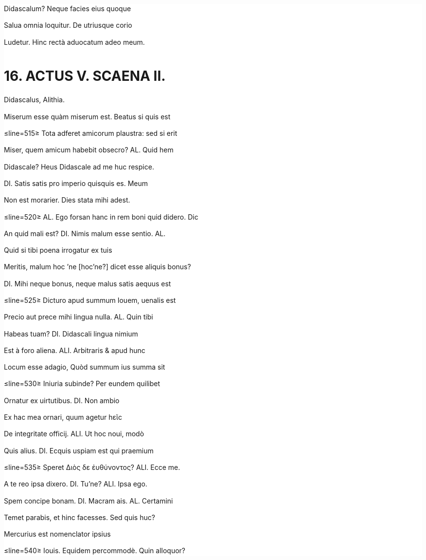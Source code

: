 Didascalum? Neque facies eius quoque

Salua omnia loquitur. De utriusque corio

Ludetur. Hinc rectà aduocatum adeo meum.

# 16. ACTUS V. SCAENA II.

Didascalus, Alithia.

Miserum esse quàm miserum est. Beatus si quis est

≤line=515≥ Tota adferet amicorum plaustra: sed si erit

Miser, quem amicum habebit obsecro? AL. Quid hem

Didascale? Heus Didascale ad me huc respice.

DI\. Satis satis pro imperio quisquis es. Meum

Non est morarier. Dies stata mihi adest.

≤line=520≥ AL. Ego forsan hanc in rem boni quid didero. Dic

An quid mali est? DI. Nimis malum esse sentio. AL.

Quid si tibi poena irrogatur ex tuis

Meritis, malum hoc ’ne \[hoc’ne?\] dicet esse aliquis bonus?

DI\. Mihi neque bonus, neque malus satis aequus est

≤line=525≥ Dicturo apud summum Iouem, uenalis est

Precio aut prece mihi lingua nulla. AL. Quin tibi

Habeas tuam? DI. Didascali lingua nimium

Est à foro aliena. ALI. Arbitraris & apud hunc

Locum esse adagio, Quòd summum ius summa sit

≤line=530≥ Iniuria subinde? Per eundem quilibet

Ornatur ex uirtutibus. DI. Non ambio

Ex hac mea ornari, quum agetur hεῖc

De integritate officij. ALI. Ut hoc noui, modò

Quis alius. DI. Ecquis uspiam est qui praemium

≤line=535≥ Speret Διὸς δε ἐυθύνοντος? ALI. Ecce me.

A te reo ipsa dixero. DI. Tu’ne? ALI. Ipsa ego.

Spem concipe bonam. DI. Macram ais. AL. Certamini

Temet parabis, et hinc facesses. Sed quis huc?

Mercurius est nomenclator ipsius

≤line=540≥ Iouis. Equidem percommodè. Quin alloquor?
